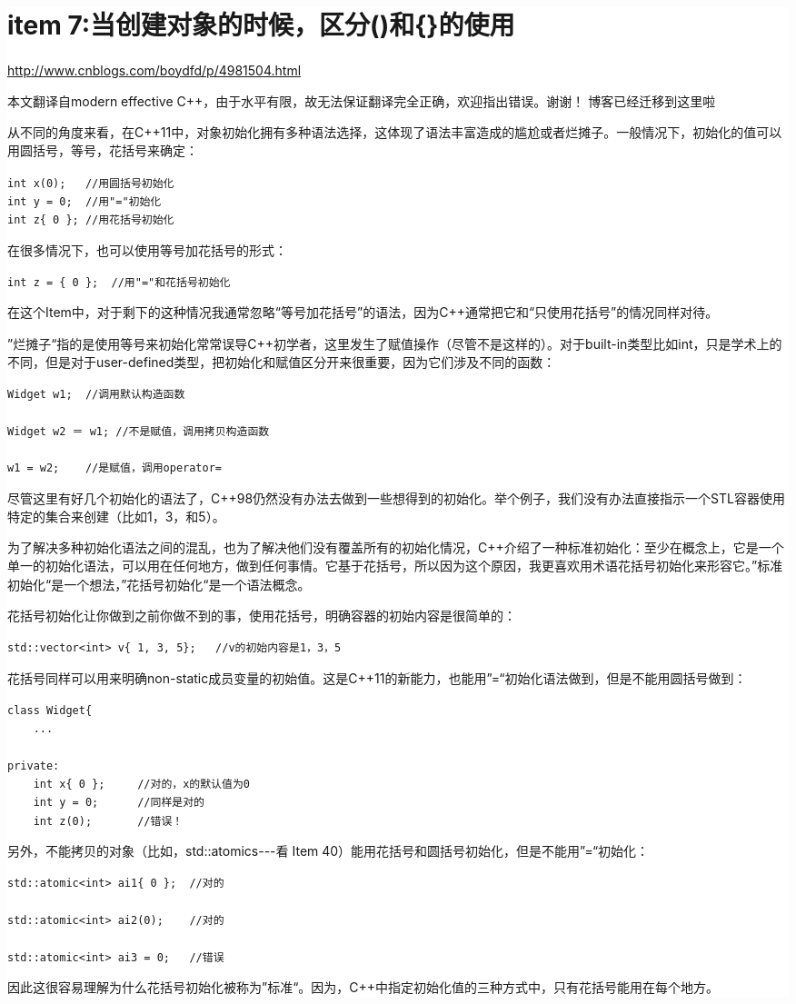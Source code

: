 # item 7:当创建对象的时候，区分()和{}的使用
http://www.cnblogs.com/boydfd/p/4981504.html


本文翻译自modern effective C++，由于水平有限，故无法保证翻译完全正确，欢迎指出错误。谢谢！
博客已经迁移到这里啦

从不同的角度来看，在C++11中，对象初始化拥有多种语法选择，这体现了语法丰富造成的尴尬或者烂摊子。一般情况下，初始化的值可以用圆括号，等号，花括号来确定：
```
int x(0);	//用圆括号初始化
int y = 0;	//用"="初始化
int z{ 0 };	//用花括号初始化
```
在很多情况下，也可以使用等号加花括号的形式：

```
int z = { 0 }; 	//用"="和花括号初始化
```
在这个Item中，对于剩下的这种情况我通常忽略“等号加花括号”的语法，因为C++通常把它和“只使用花括号”的情况同样对待。

”烂摊子“指的是使用等号来初始化常常误导C++初学者，这里发生了赋值操作（尽管不是这样的）。对于built-in类型比如int，只是学术上的不同，但是对于user-defined类型，把初始化和赋值区分开来很重要，因为它们涉及不同的函数：

```
Widget w1;	//调用默认构造函数

Widget w2 ＝ w1;	//不是赋值，调用拷贝构造函数

w1 = w2;	//是赋值，调用operator=
```
尽管这里有好几个初始化的语法了，C++98仍然没有办法去做到一些想得到的初始化。举个例子，我们没有办法直接指示一个STL容器使用特定的集合来创建（比如1，3，和5）。

为了解决多种初始化语法之间的混乱，也为了解决他们没有覆盖所有的初始化情况，C++介绍了一种标准初始化：至少在概念上，它是一个单一的初始化语法，可以用在任何地方，做到任何事情。它基于花括号，所以因为这个原因，我更喜欢用术语花括号初始化来形容它。”标准初始化“是一个想法，”花括号初始化“是一个语法概念。

花括号初始化让你做到之前你做不到的事，使用花括号，明确容器的初始内容是很简单的：

```
std::vector<int> v{ 1, 3, 5};	//v的初始内容是1，3，5
```
花括号同样可以用来明确non-static成员变量的初始值。这是C++11的新能力，也能用”=“初始化语法做到，但是不能用圆括号做到：

```
class Widget{
	...

private:
	int x{ 0 };		//对的，x的默认值为0
	int y = 0;		//同样是对的
	int z(0);		//错误！
```
另外，不能拷贝的对象（比如，std::atomics---看 Item 40）能用花括号和圆括号初始化，但是不能用”=“初始化：

```
std::atomic<int> ai1{ 0 };	//对的

std::atomic<int> ai2(0);	//对的

std::atomic<int> ai3 = 0;	//错误
```
因此这很容易理解为什么花括号初始化被称为”标准“。因为，C++中指定初始化值的三种方式中，只有花括号能用在每个地方。
